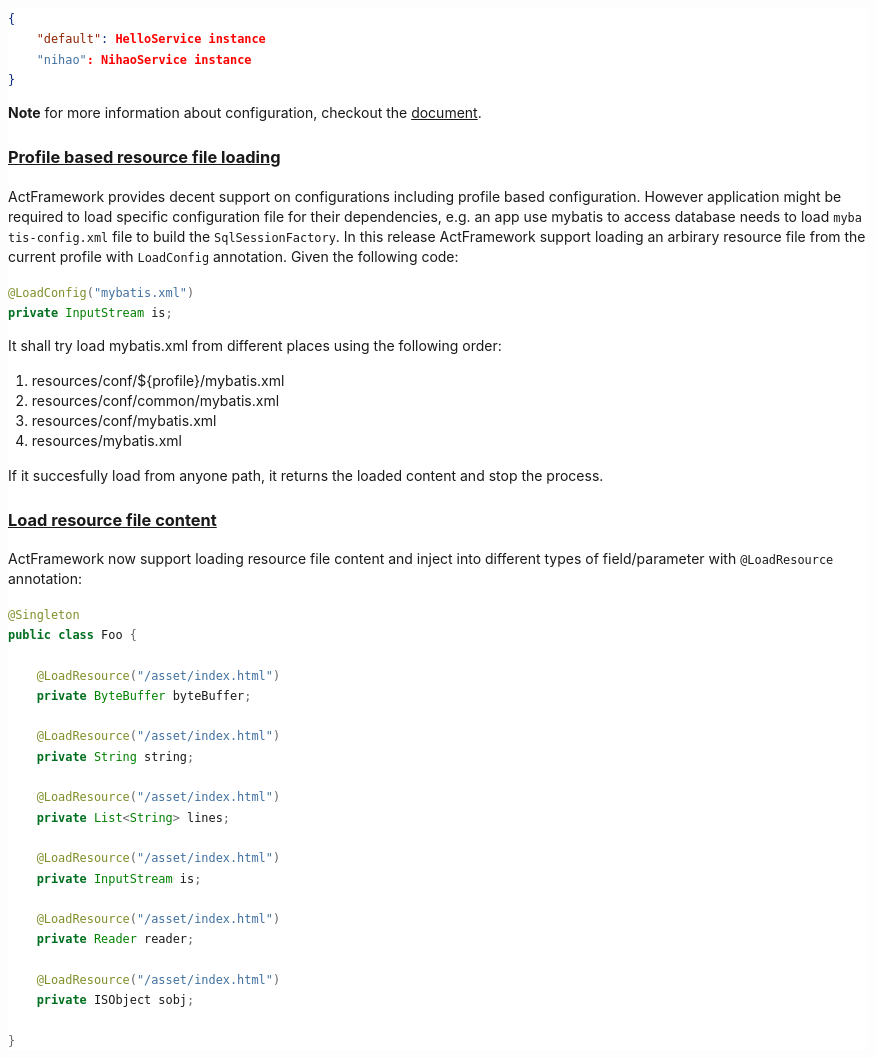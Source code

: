 ```JSON
{
    "default": HelloService instance
    "nihao": NihaoService instance
}
```

**Note** for more information about configuration, checkout the [document](http://actframework.org/doc/configuration).


### [Profile based resource file loading](https://github.com/actframework/actframework/issues/420) 

ActFramework provides decent support on configurations including profile based configuration. However application might be required to load specific configuration file for their dependencies, e.g. an app use mybatis to access database needs to load `mybatis-config.xml` file to build the `SqlSessionFactory`. In this release ActFramework support loading an arbirary resource file from the current profile with `LoadConfig` annotation. Given the following code:

```java
@LoadConfig("mybatis.xml")
private InputStream is;
```

It shall try load mybatis.xml from different places using the following order:

1. resources/conf/${profile}/mybatis.xml
1. resources/conf/common/mybatis.xml
1. resources/conf/mybatis.xml
1. resources/mybatis.xml

If it succesfully load from anyone path, it returns the loaded content and stop the process.

### [Load resource file content](https://github.com/actframework/actframework/issues/397)

ActFramework now support loading resource file content and inject into different types of field/parameter with `@LoadResource` annotation:

```java
@Singleton
public class Foo {

    @LoadResource("/asset/index.html")
    private ByteBuffer byteBuffer;

    @LoadResource("/asset/index.html")
    private String string;

    @LoadResource("/asset/index.html")
    private List<String> lines;

    @LoadResource("/asset/index.html")
    private InputStream is;

    @LoadResource("/asset/index.html")
    private Reader reader;

    @LoadResource("/asset/index.html")
    private ISObject sobj;

}
```
